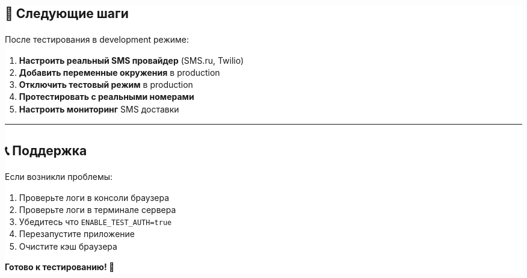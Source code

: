## 🚀 Следующие шаги

После тестирования в development режиме:

1. **Настроить реальный SMS провайдер** (SMS.ru, Twilio)
2. **Добавить переменные окружения** в production
3. **Отключить тестовый режим** в production
4. **Протестировать с реальными номерами**
5. **Настроить мониторинг** SMS доставки

---

## 📞 Поддержка

Если возникли проблемы:

1. Проверьте логи в консоли браузера
2. Проверьте логи в терминале сервера
3. Убедитесь что `ENABLE_TEST_AUTH=true`
4. Перезапустите приложение
5. Очистите кэш браузера

**Готово к тестированию! 🎉**
